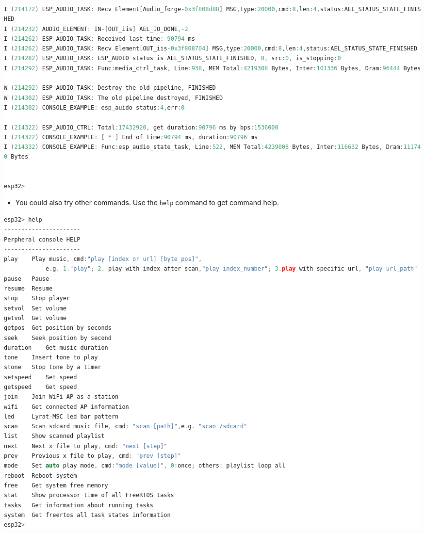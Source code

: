 ```c
I (214172) ESP_AUDIO_TASK: Recv Element[Audio_forge-0x3f808d88] MSG,type:20000,cmd:8,len:4,status:AEL_STATUS_STATE_FINISHED
I (214232) AUDIO_ELEMENT: IN-[OUT_iis] AEL_IO_DONE,-2
I (214262) ESP_AUDIO_TASK: Received last time: 90794 ms
I (214262) ESP_AUDIO_TASK: Recv Element[OUT_iis-0x3f808704] MSG,type:20000,cmd:8,len:4,status:AEL_STATUS_STATE_FINISHED
I (214282) ESP_AUDIO_TASK: ESP_AUDIO status is AEL_STATUS_STATE_FINISHED, 0, src:0, is_stopping:0
I (214292) ESP_AUDIO_TASK: Func:media_ctrl_task, Line:938, MEM Total:4219308 Bytes, Inter:101336 Bytes, Dram:96444 Bytes

W (214292) ESP_AUDIO_TASK: Destroy the old pipeline, FINISHED
W (214302) ESP_AUDIO_TASK: The old pipeline destroyed, FINISHED
I (214302) CONSOLE_EXAMPLE: esp_auido status:4,err:0

I (214322) ESP_AUDIO_CTRL: Total:17432920, get duration:90796 ms by bps:1536000
I (214322) CONSOLE_EXAMPLE: [ * ] End of time:90794 ms, duration:90796 ms
I (214332) CONSOLE_EXAMPLE: Func:esp_audio_state_task, Line:522, MEM Total:4239008 Bytes, Inter:116632 Bytes, Dram:111740 Bytes


esp32>

```
- You could also try other commands. Use the `help` command to get command help.

```c
esp32> help
----------------------
Perpheral console HELP
----------------------
play    Play music, cmd:"play [index or url] [byte_pos]",
            e.g. 1."play"; 2. play with index after scan,"play index_number"; 3.play with specific url, "play url_path"
pause   Pause
resume  Resume
stop    Stop player
setvol  Set volume
getvol  Get volume
getpos  Get position by seconds
seek    Seek position by second
duration    Get music duration
tone    Insert tone to play
stone   Stop tone by a timer
setspeed    Set speed
getspeed    Get speed
join    Join WiFi AP as a station
wifi    Get connected AP information
led     Lyrat-MSC led bar pattern
scan    Scan sdcard music file, cmd: "scan [path]",e.g. "scan /sdcard"
list    Show scanned playlist
next    Next x file to play, cmd: "next [step]"
prev    Previous x file to play, cmd: "prev [step]"
mode    Set auto play mode, cmd:"mode [value]", 0:once; others: playlist loop all
reboot  Reboot system
free    Get system free memory
stat    Show processor time of all FreeRTOS tasks
tasks   Get information about running tasks
system  Get freertos all task states information
esp32>

```
